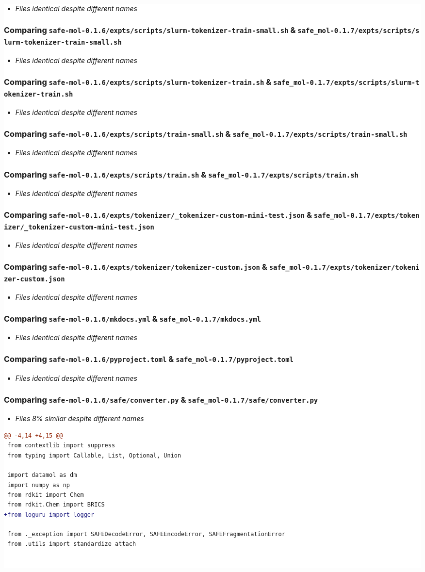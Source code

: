  * *Files identical despite different names*

### Comparing `safe-mol-0.1.6/expts/scripts/slurm-tokenizer-train-small.sh` & `safe_mol-0.1.7/expts/scripts/slurm-tokenizer-train-small.sh`

 * *Files identical despite different names*

### Comparing `safe-mol-0.1.6/expts/scripts/slurm-tokenizer-train.sh` & `safe_mol-0.1.7/expts/scripts/slurm-tokenizer-train.sh`

 * *Files identical despite different names*

### Comparing `safe-mol-0.1.6/expts/scripts/train-small.sh` & `safe_mol-0.1.7/expts/scripts/train-small.sh`

 * *Files identical despite different names*

### Comparing `safe-mol-0.1.6/expts/scripts/train.sh` & `safe_mol-0.1.7/expts/scripts/train.sh`

 * *Files identical despite different names*

### Comparing `safe-mol-0.1.6/expts/tokenizer/_tokenizer-custom-mini-test.json` & `safe_mol-0.1.7/expts/tokenizer/_tokenizer-custom-mini-test.json`

 * *Files identical despite different names*

### Comparing `safe-mol-0.1.6/expts/tokenizer/tokenizer-custom.json` & `safe_mol-0.1.7/expts/tokenizer/tokenizer-custom.json`

 * *Files identical despite different names*

### Comparing `safe-mol-0.1.6/mkdocs.yml` & `safe_mol-0.1.7/mkdocs.yml`

 * *Files identical despite different names*

### Comparing `safe-mol-0.1.6/pyproject.toml` & `safe_mol-0.1.7/pyproject.toml`

 * *Files identical despite different names*

### Comparing `safe-mol-0.1.6/safe/converter.py` & `safe_mol-0.1.7/safe/converter.py`

 * *Files 8% similar despite different names*

```diff
@@ -4,14 +4,15 @@
 from contextlib import suppress
 from typing import Callable, List, Optional, Union
 
 import datamol as dm
 import numpy as np
 from rdkit import Chem
 from rdkit.Chem import BRICS
+from loguru import logger
 
 from ._exception import SAFEDecodeError, SAFEEncodeError, SAFEFragmentationError
 from .utils import standardize_attach
 
 
```